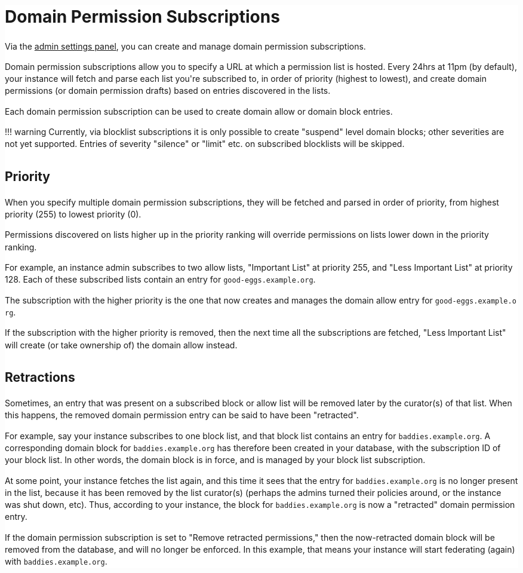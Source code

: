 # Domain Permission Subscriptions

Via the [admin settings panel](./settings.md#subscriptions), you can create and manage domain permission subscriptions.

Domain permission subscriptions allow you to specify a URL at which a permission list is hosted. Every 24hrs at 11pm (by default), your instance will fetch and parse each list you're subscribed to, in order of priority (highest to lowest), and create domain permissions (or domain permission drafts) based on entries discovered in the lists.

Each domain permission subscription can be used to create domain allow or domain block entries.

!!! warning
    Currently, via blocklist subscriptions it is only possible to create "suspend" level domain blocks; other severities are not yet supported. Entries of severity "silence" or "limit" etc. on subscribed blocklists will be skipped.

## Priority

When you specify multiple domain permission subscriptions, they will be fetched and parsed in order of priority, from highest priority (255) to lowest priority (0).

Permissions discovered on lists higher up in the priority ranking will override permissions on lists lower down in the priority ranking.

For example, an instance admin subscribes to two allow lists, "Important List" at priority 255, and "Less Important List" at priority 128. Each of these subscribed lists contain an entry for `good-eggs.example.org`.

The subscription with the higher priority is the one that now creates and manages the domain allow entry for `good-eggs.example.org`.

If the subscription with the higher priority is removed, then the next time all the subscriptions are fetched, "Less Important List" will create (or take ownership of) the domain allow instead.

## Retractions

Sometimes, an entry that was present on a subscribed block or allow list will be removed later by the curator(s) of that list. When this happens, the removed domain permission entry can be said to have been "retracted".

For example, say your instance subscribes to one block list, and that block list contains an entry for `baddies.example.org`. A corresponding domain block for `baddies.example.org` has therefore been created in your database, with the subscription ID of your block list. In other words, the domain block is in force, and is managed by your block list subscription.

At some point, your instance fetches the list again, and this time it sees that the entry for `baddies.example.org` is no longer present in the list, because it has been removed by the list curator(s) (perhaps the admins turned their policies around, or the instance was shut down, etc). Thus, according to your instance, the block for `baddies.example.org` is now a "retracted" domain permission entry.

If the domain permission subscription is set to "Remove retracted permissions," then the now-retracted domain block will be removed from the database, and will no longer be enforced. In this example, that means your instance will start federating (again) with `baddies.example.org`.
